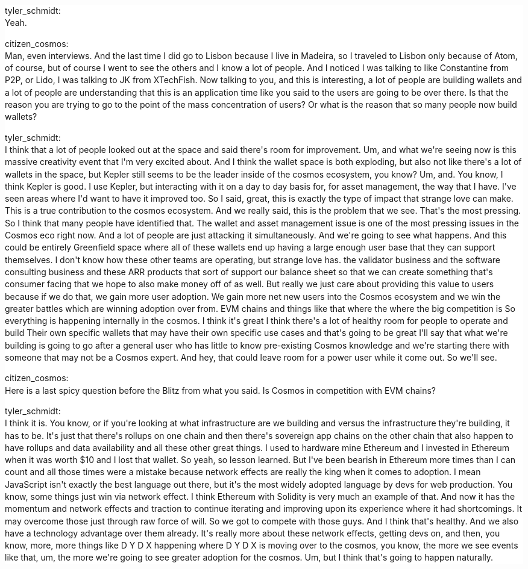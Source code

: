tyler_schmidt:  
Yeah.

citizen_cosmos:  
Man, even interviews. And the last time I did go to Lisbon because I live in Madeira, so I traveled to Lisbon only because of Atom, of course, but of course I went to see the others and I know a lot of people. And I noticed I was talking to like Constantine from P2P, or Lido, I was talking to JK from XTechFish. Now talking to you, and this is interesting, a lot of people are building wallets and a lot of people are understanding that this is an application time like you said to the users are going to be over there. Is that the reason you are trying to go to the point of the mass concentration of users? Or what is the reason that so many people now build wallets?


tyler_schmidt:  
I think that a lot of people looked out at the space and said there's room for improvement. Um, and what we're seeing now is this massive creativity event that I'm very excited about. And I think the wallet space is both exploding, but also not like there's a lot of wallets in the space, but Kepler still seems to be the leader inside of the cosmos ecosystem, you know? Um, and. You know, I think Kepler is good. I use Kepler, but interacting with it on a day to day basis for, for asset management, the way that I have. I've seen areas where I'd want to have it improved too. So I said, great, this is exactly the type of impact that strange love can make. This is a true contribution to the cosmos ecosystem. And we really said, this is the problem that we see. That's the most pressing. So I think that many people have identified that. The wallet and asset management issue is one of the most pressing issues in the Cosmos eco right now. And a lot of people are just attacking it simultaneously. And we're going to see what happens. And this could be entirely Greenfield space where all of these wallets end up having a large enough user base that they can support themselves. I don't know how these other teams are operating, but strange love has. the validator business and the software consulting business and these ARR products that sort of support our balance sheet so that we can create something that's consumer facing that we hope to also make money off of as well. But really we just care about providing this value to users because if we do that, we gain more user adoption. We gain more net new users into the Cosmos ecosystem and we win the greater battles which are winning adoption over from. EVM chains and things like that where the where the big competition is So everything is happening internally in the cosmos. I think it's great I think there's a lot of healthy room for people to operate and build Their own specific wallets that may have their own specific use cases and that's going to be great I'll say that what we're building is going to go after a general user who has little to know pre-existing Cosmos knowledge and we're starting there with someone that may not be a Cosmos expert. And hey, that could leave room for a power user while it come out. So we'll see.

citizen_cosmos:  
Here is a last spicy question before the Blitz from what you said. Is Cosmos in competition with EVM chains?

tyler_schmidt:  
I think it is. You know, or if you're looking at what infrastructure are we building and versus the infrastructure they're building, it has to be. It's just that there's rollups on one chain and then there's sovereign app chains on the other chain that also happen to have rollups and data availability and all these other great things. I used to hardware mine Ethereum and I invested in Ethereum when it was worth $10 and I lost that wallet. So yeah, so lesson learned. But I've been bearish in Ethereum more times than I can count and all those times were a mistake because network effects are really the king when it comes to adoption. I mean JavaScript isn't exactly the best language out there, but it's the most widely adopted language by devs for web production. You know, some things just win via network effect. I think Ethereum with Solidity is very much an example of that. And now it has the momentum and network effects and traction to continue iterating and improving upon its experience where it had shortcomings. It may overcome those just through raw force of will. So we got to compete with those guys. And I think that's healthy. And we also have a technology advantage over them already. It's really more about these network effects, getting devs on, and then, you know, more, more things like D Y D X happening where D Y D X is moving over to the cosmos, you know, the more we see events like that, um, the more we're going to see greater adoption for the cosmos. Um, but I think that's going to happen naturally.
